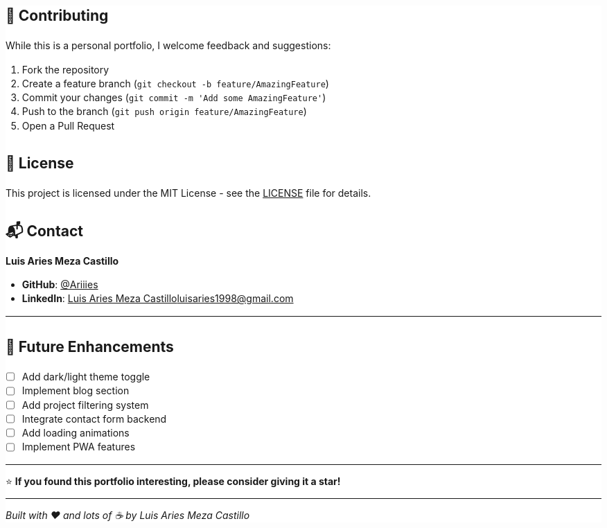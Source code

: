 ## 🤝 Contributing

While this is a personal portfolio, I welcome feedback and suggestions:

1. Fork the repository
2. Create a feature branch (`git checkout -b feature/AmazingFeature`)
3. Commit your changes (`git commit -m 'Add some AmazingFeature'`)
4. Push to the branch (`git push origin feature/AmazingFeature`)
5. Open a Pull Request

## 📄 License

This project is licensed under the MIT License - see the [LICENSE](LICENSE) file for details.

## 📬 Contact

**Luis Aries Meza Castillo**

- **GitHub**: [@Ariiies](https://github.com/Ariiies)
- **LinkedIn**: [Luis Aries Meza Castillo](https://www.linkedin.com/in/luis-aries-meza-castillo-a53727263)[luisaries1998@gmail.com](mailto:luisaries1998@gmail.com)

---

## 🚀 Future Enhancements

- [ ] Add dark/light theme toggle
- [ ] Implement blog section
- [ ] Add project filtering system
- [ ] Integrate contact form backend
- [ ] Add loading animations
- [ ] Implement PWA features

---

⭐ **If you found this portfolio interesting, please consider giving it a star!**

---

*Built with ❤️ and lots of ☕ by Luis Aries Meza Castillo*